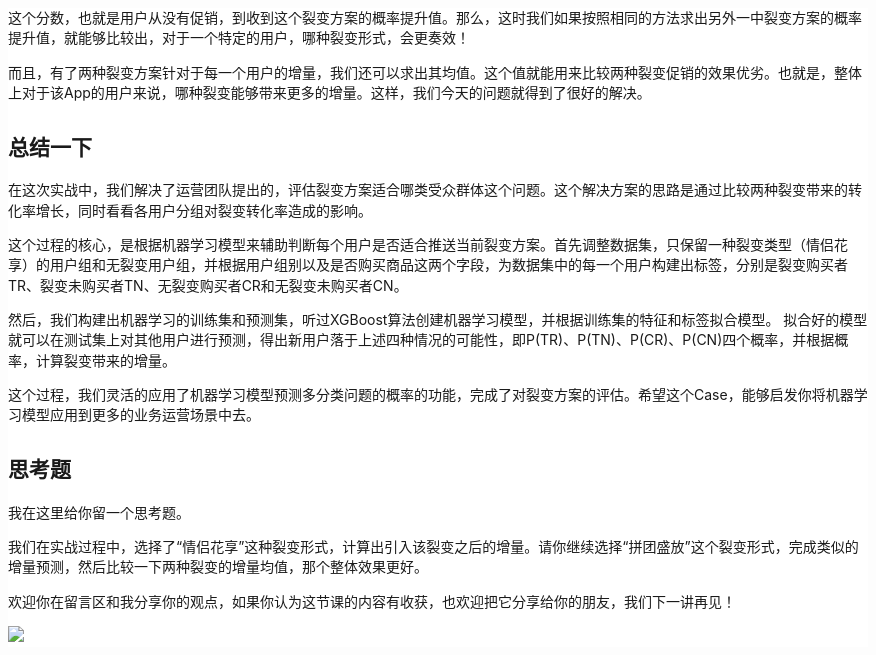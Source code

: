 这个分数，也就是用户从没有促销，到收到这个裂变方案的概率提升值。那么，这时我们如果按照相同的方法求出另外一中裂变方案的概率提升值，就能够比较出，对于一个特定的用户，哪种裂变形式，会更奏效！

而且，有了两种裂变方案针对于每一个用户的增量，我们还可以求出其均值。这个值就能用来比较两种裂变促销的效果优劣。也就是，整体上对于该App的用户来说，哪种裂变能够带来更多的增量。这样，我们今天的问题就得到了很好的解决。

## 总结一下

在这次实战中，我们解决了运营团队提出的，评估裂变方案适合哪类受众群体这个问题。这个解决方案的思路是通过比较两种裂变带来的转化率增长，同时看看各用户分组对裂变转化率造成的影响。

这个过程的核心，是根据机器学习模型来辅助判断每个用户是否适合推送当前裂变方案。首先调整数据集，只保留一种裂变类型（情侣花享）的用户组和无裂变用户组，并根据用户组别以及是否购买商品这两个字段，为数据集中的每一个用户构建出标签，分别是裂变购买者TR、裂变未购买者TN、无裂变购买者CR和无裂变未购买者CN。

然后，我们构建出机器学习的训练集和预测集，听过XGBoost算法创建机器学习模型，并根据训练集的特征和标签拟合模型。 拟合好的模型就可以在测试集上对其他用户进行预测，得出新用户落于上述四种情况的可能性，即P(TR)、P(TN)、P(CR)、P(CN)四个概率，并根据概率，计算裂变带来的增量。

这个过程，我们灵活的应用了机器学习模型预测多分类问题的概率的功能，完成了对裂变方案的评估。希望这个Case，能够启发你将机器学习模型应用到更多的业务运营场景中去。

## 思考题

我在这里给你留一个思考题。

我们在实战过程中，选择了“情侣花享”这种裂变形式，计算出引入该裂变之后的增量。请你继续选择“拼团盛放”这个裂变形式，完成类似的增量预测，然后比较一下两种裂变的增量均值，那个整体效果更好。

欢迎你在留言区和我分享你的观点，如果你认为这节课的内容有收获，也欢迎把它分享给你的朋友，我们下一讲再见！

![](https://static001.geekbang.org/resource/image/e3/b4/e384871f4e7af473yy3eda96c6ccc2b4.jpg?wh=2284x1280)